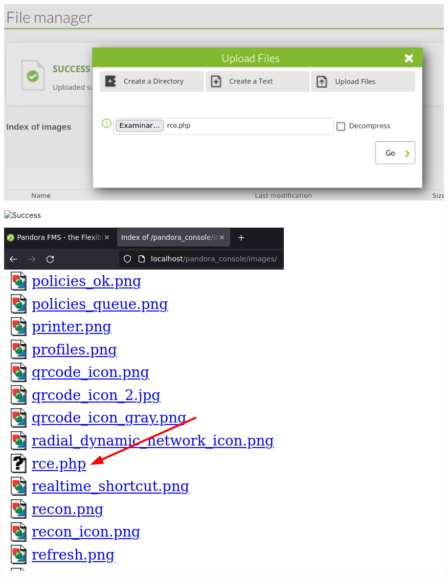 ![Uploading](/assets/images/hackthebox/machines/pandora/uploading.png)

![Success](/assets/images/hackthebox/machines/pandora/succcess.png)

![Uploaded](/assets/images/hackthebox/machines/pandora/uploaded.png)
